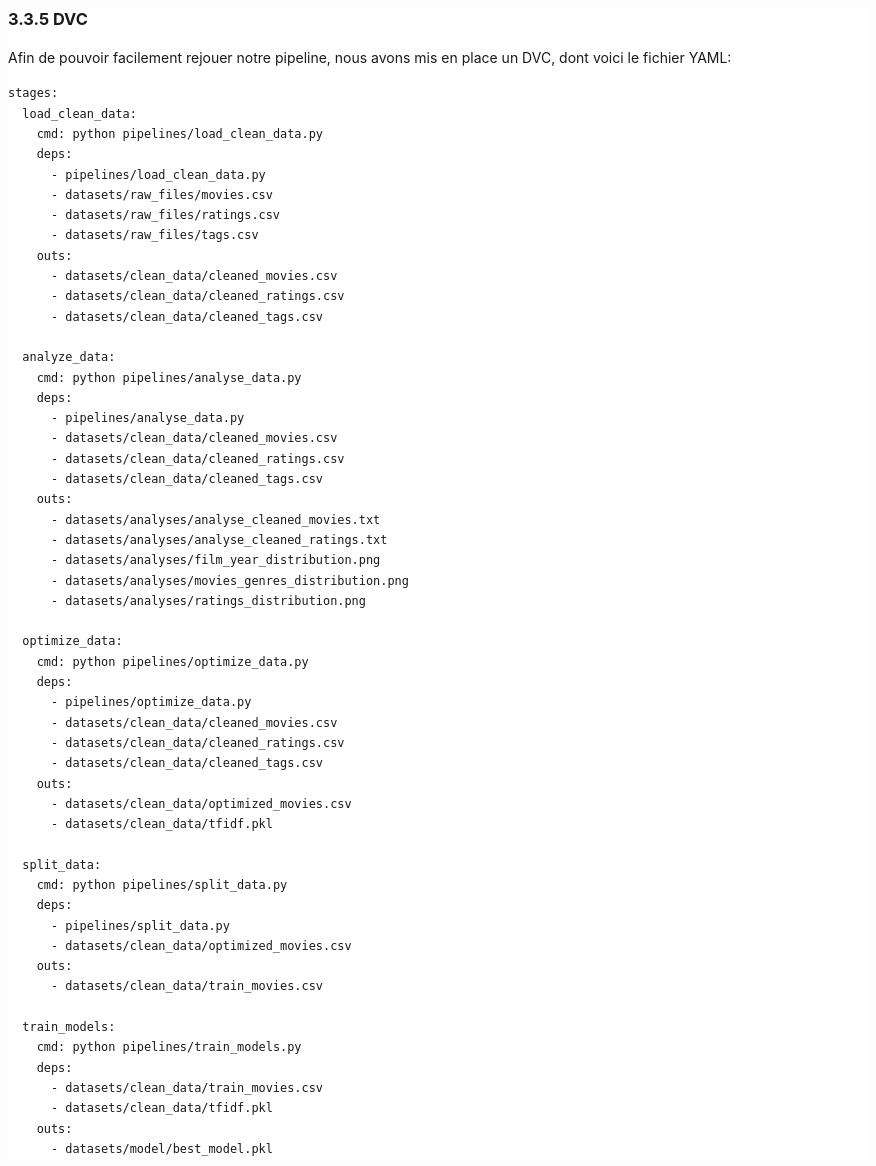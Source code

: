 
### 3.3.5 DVC
Afin de pouvoir facilement rejouer notre pipeline, nous avons mis en place un DVC, dont voici le fichier YAML:
```
stages:
  load_clean_data:
    cmd: python pipelines/load_clean_data.py
    deps:
      - pipelines/load_clean_data.py
      - datasets/raw_files/movies.csv
      - datasets/raw_files/ratings.csv
      - datasets/raw_files/tags.csv
    outs:
      - datasets/clean_data/cleaned_movies.csv
      - datasets/clean_data/cleaned_ratings.csv
      - datasets/clean_data/cleaned_tags.csv

  analyze_data:
    cmd: python pipelines/analyse_data.py
    deps:
      - pipelines/analyse_data.py
      - datasets/clean_data/cleaned_movies.csv
      - datasets/clean_data/cleaned_ratings.csv
      - datasets/clean_data/cleaned_tags.csv
    outs:
      - datasets/analyses/analyse_cleaned_movies.txt
      - datasets/analyses/analyse_cleaned_ratings.txt
      - datasets/analyses/film_year_distribution.png
      - datasets/analyses/movies_genres_distribution.png
      - datasets/analyses/ratings_distribution.png

  optimize_data:
    cmd: python pipelines/optimize_data.py
    deps:
      - pipelines/optimize_data.py
      - datasets/clean_data/cleaned_movies.csv
      - datasets/clean_data/cleaned_ratings.csv
      - datasets/clean_data/cleaned_tags.csv
    outs:
      - datasets/clean_data/optimized_movies.csv
      - datasets/clean_data/tfidf.pkl

  split_data:
    cmd: python pipelines/split_data.py
    deps:
      - pipelines/split_data.py
      - datasets/clean_data/optimized_movies.csv
    outs:
      - datasets/clean_data/train_movies.csv

  train_models:
    cmd: python pipelines/train_models.py
    deps:
      - datasets/clean_data/train_movies.csv
      - datasets/clean_data/tfidf.pkl
    outs:
      - datasets/model/best_model.pkl

```
